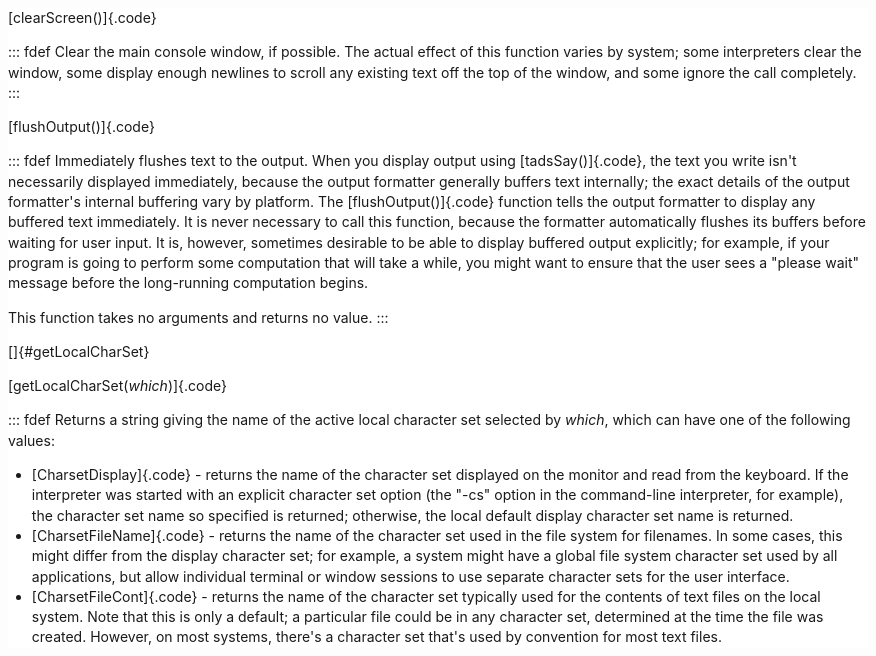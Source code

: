 [clearScreen()]{.code}

::: fdef
Clear the main console window, if possible. The actual effect of this
function varies by system; some interpreters clear the window, some
display enough newlines to scroll any existing text off the top of the
window, and some ignore the call completely.
:::

[flushOutput()]{.code}

::: fdef
Immediately flushes text to the output. When you display output using
[tadsSay()]{.code}, the text you write isn\'t necessarily displayed
immediately, because the output formatter generally buffers text
internally; the exact details of the output formatter\'s internal
buffering vary by platform. The [flushOutput()]{.code} function tells
the output formatter to display any buffered text immediately. It is
never necessary to call this function, because the formatter
automatically flushes its buffers before waiting for user input. It is,
however, sometimes desirable to be able to display buffered output
explicitly; for example, if your program is going to perform some
computation that will take a while, you might want to ensure that the
user sees a \"please wait\" message before the long-running computation
begins.

This function takes no arguments and returns no value.
:::

[]{#getLocalCharSet}

[getLocalCharSet(*which*)]{.code}

::: fdef
Returns a string giving the name of the active local character set
selected by *which*, which can have one of the following values:

-   [CharsetDisplay]{.code} - returns the name of the character set
    displayed on the monitor and read from the keyboard. If the
    interpreter was started with an explicit character set option (the
    \"-cs\" option in the command-line interpreter, for example), the
    character set name so specified is returned; otherwise, the local
    default display character set name is returned.
-   [CharsetFileName]{.code} - returns the name of the character set
    used in the file system for filenames. In some cases, this might
    differ from the display character set; for example, a system might
    have a global file system character set used by all applications,
    but allow individual terminal or window sessions to use separate
    character sets for the user interface.
-   [CharsetFileCont]{.code} - returns the name of the character set
    typically used for the contents of text files on the local system.
    Note that this is only a default; a particular file could be in any
    character set, determined at the time the file was created. However,
    on most systems, there\'s a character set that\'s used by convention
    for most text files.
